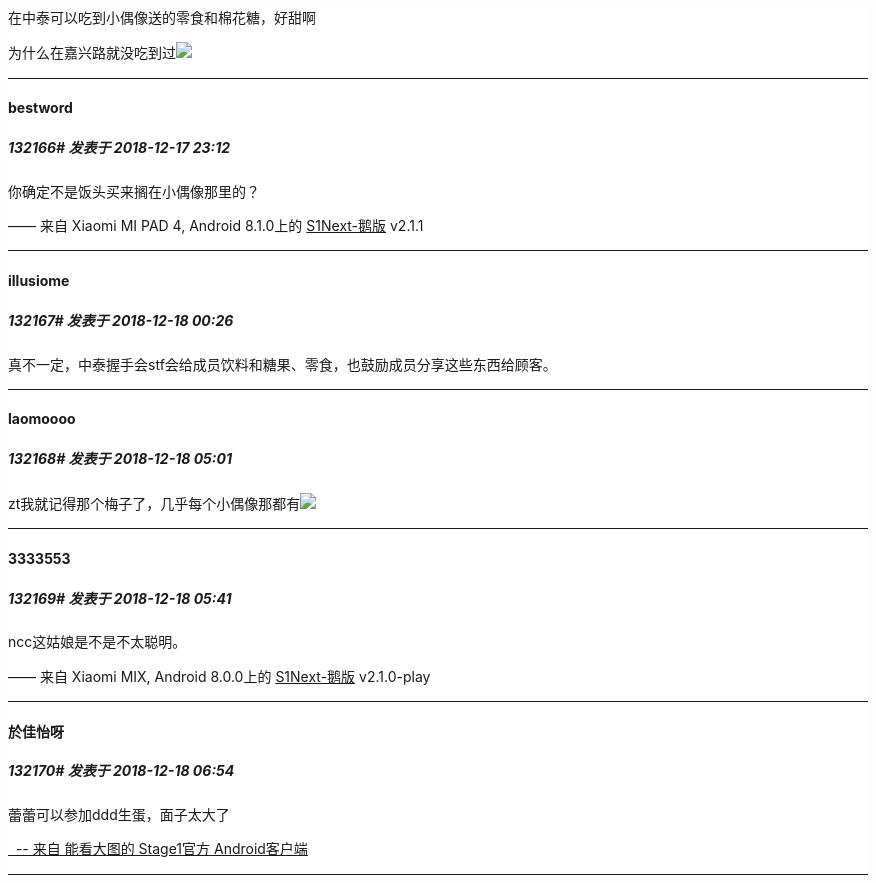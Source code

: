 
在中泰可以吃到小偶像送的零食和棉花糖，好甜啊

为什么在嘉兴路就没吃到过<img src="https://static.saraba1st.com/image/smiley/goose2017/011.png" referrerpolicy="no-referrer">


*****

####  bestword  
##### 132166#       发表于 2018-12-17 23:12


你确定不是饭头买来搁在小偶像那里的？

—— 来自 Xiaomi MI PAD 4, Android 8.1.0上的 [S1Next-鹅版](https://github.com/ykrank/S1-Next/releases) v2.1.1


*****

####  illusiome  
##### 132167#       发表于 2018-12-18 00:26


真不一定，中泰握手会stf会给成员饮料和糖果、零食，也鼓励成员分享这些东西给顾客。


*****

####  laomoooo  
##### 132168#       发表于 2018-12-18 05:01


zt我就记得那个梅子了，几乎每个小偶像那都有<img src="https://static.saraba1st.com/image/smiley/face2017/009.gif" referrerpolicy="no-referrer">


*****

####  3333553  
##### 132169#       发表于 2018-12-18 05:41


ncc这姑娘是不是不太聪明。

—— 来自 Xiaomi MIX, Android 8.0.0上的 [S1Next-鹅版](https://github.com/ykrank/S1-Next/releases) v2.1.0-play


*****

####  於佳怡呀  
##### 132170#       发表于 2018-12-18 06:54


蕾蕾可以参加ddd生蛋，面子太大了

[  -- 来自 能看大图的 Stage1官方 Android客户端](https://www.coolapk.com/apk/140634)


*****
